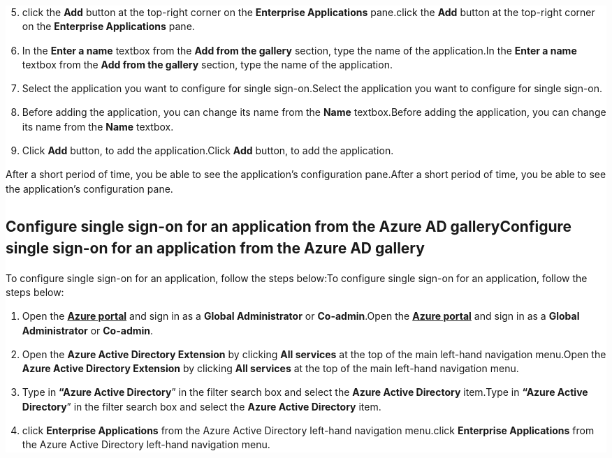 5.  <span data-ttu-id="a6614-120">click the **Add** button at the top-right corner on the **Enterprise Applications** pane.</span><span class="sxs-lookup"><span data-stu-id="a6614-120">click the **Add** button at the top-right corner on the **Enterprise Applications** pane.</span></span>

6.  <span data-ttu-id="a6614-121">In the **Enter a name** textbox from the **Add from the gallery** section, type the name of the application.</span><span class="sxs-lookup"><span data-stu-id="a6614-121">In the **Enter a name** textbox from the **Add from the gallery** section, type the name of the application.</span></span>

7.  <span data-ttu-id="a6614-122">Select the application you want to configure for single sign-on.</span><span class="sxs-lookup"><span data-stu-id="a6614-122">Select the application you want to configure for single sign-on.</span></span>

8.  <span data-ttu-id="a6614-123">Before adding the application, you can change its name from the **Name** textbox.</span><span class="sxs-lookup"><span data-stu-id="a6614-123">Before adding the application, you can change its name from the **Name** textbox.</span></span>

9.  <span data-ttu-id="a6614-124">Click **Add** button, to add the application.</span><span class="sxs-lookup"><span data-stu-id="a6614-124">Click **Add** button, to add the application.</span></span>

<span data-ttu-id="a6614-125">After a short period of time, you be able to see the application’s configuration pane.</span><span class="sxs-lookup"><span data-stu-id="a6614-125">After a short period of time, you be able to see the application’s configuration pane.</span></span>

## <a name="configure-single-sign-on-for-an-application-from-the-azure-ad-gallery"></a><span data-ttu-id="a6614-126">Configure single sign-on for an application from the Azure AD gallery</span><span class="sxs-lookup"><span data-stu-id="a6614-126">Configure single sign-on for an application from the Azure AD gallery</span></span>

<span data-ttu-id="a6614-127">To configure single sign-on for an application, follow the steps below:</span><span class="sxs-lookup"><span data-stu-id="a6614-127">To configure single sign-on for an application, follow the steps below:</span></span>

1.  <span data-ttu-id="a6614-128">Open the [**Azure portal**](https://portal.azure.com/) and sign in as a **Global Administrator** or **Co-admin**.</span><span class="sxs-lookup"><span data-stu-id="a6614-128">Open the [**Azure portal**](https://portal.azure.com/) and sign in as a **Global Administrator** or **Co-admin**.</span></span>

2.  <span data-ttu-id="a6614-129">Open the **Azure Active Directory Extension** by clicking **All services** at the top of the main left-hand navigation menu.</span><span class="sxs-lookup"><span data-stu-id="a6614-129">Open the **Azure Active Directory Extension** by clicking **All services** at the top of the main left-hand navigation menu.</span></span>

3.  <span data-ttu-id="a6614-130">Type in **“Azure Active Directory**” in the filter search box and select the **Azure Active Directory** item.</span><span class="sxs-lookup"><span data-stu-id="a6614-130">Type in **“Azure Active Directory**” in the filter search box and select the **Azure Active Directory** item.</span></span>

4.  <span data-ttu-id="a6614-131">click **Enterprise Applications** from the Azure Active Directory left-hand navigation menu.</span><span class="sxs-lookup"><span data-stu-id="a6614-131">click **Enterprise Applications** from the Azure Active Directory left-hand navigation menu.</span></span>

